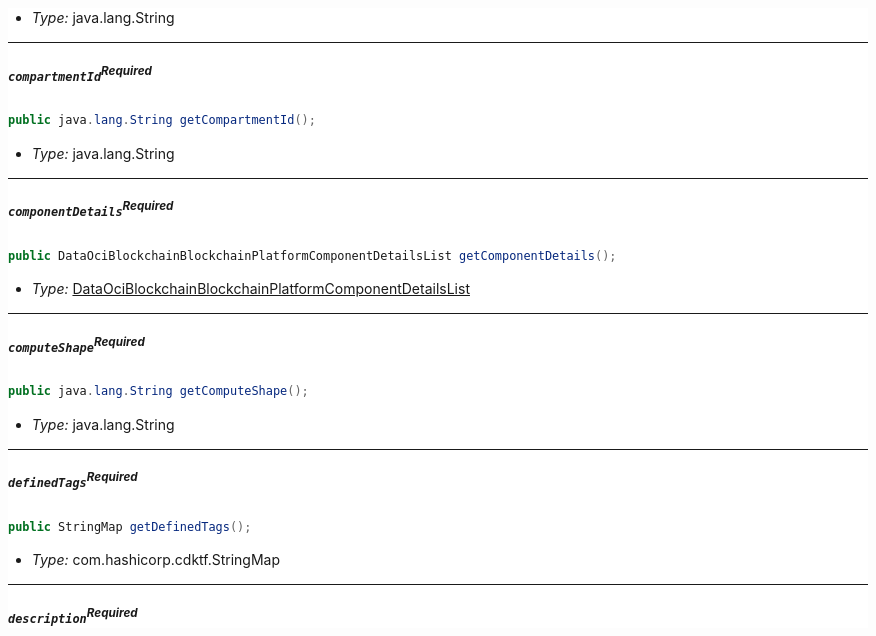 - *Type:* java.lang.String

---

##### `compartmentId`<sup>Required</sup> <a name="compartmentId" id="rhizo-co-terraform-provider-oci.dataOciBlockchainBlockchainPlatform.DataOciBlockchainBlockchainPlatform.property.compartmentId"></a>

```java
public java.lang.String getCompartmentId();
```

- *Type:* java.lang.String

---

##### `componentDetails`<sup>Required</sup> <a name="componentDetails" id="rhizo-co-terraform-provider-oci.dataOciBlockchainBlockchainPlatform.DataOciBlockchainBlockchainPlatform.property.componentDetails"></a>

```java
public DataOciBlockchainBlockchainPlatformComponentDetailsList getComponentDetails();
```

- *Type:* <a href="#rhizo-co-terraform-provider-oci.dataOciBlockchainBlockchainPlatform.DataOciBlockchainBlockchainPlatformComponentDetailsList">DataOciBlockchainBlockchainPlatformComponentDetailsList</a>

---

##### `computeShape`<sup>Required</sup> <a name="computeShape" id="rhizo-co-terraform-provider-oci.dataOciBlockchainBlockchainPlatform.DataOciBlockchainBlockchainPlatform.property.computeShape"></a>

```java
public java.lang.String getComputeShape();
```

- *Type:* java.lang.String

---

##### `definedTags`<sup>Required</sup> <a name="definedTags" id="rhizo-co-terraform-provider-oci.dataOciBlockchainBlockchainPlatform.DataOciBlockchainBlockchainPlatform.property.definedTags"></a>

```java
public StringMap getDefinedTags();
```

- *Type:* com.hashicorp.cdktf.StringMap

---

##### `description`<sup>Required</sup> <a name="description" id="rhizo-co-terraform-provider-oci.dataOciBlockchainBlockchainPlatform.DataOciBlockchainBlockchainPlatform.property.description"></a>
